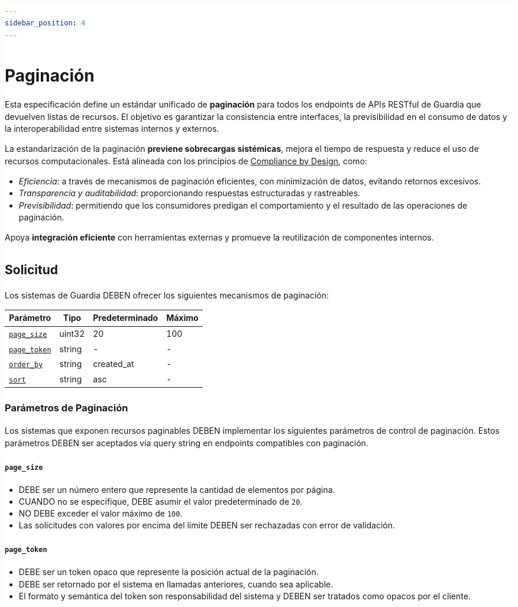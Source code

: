 ```yaml
---
sidebar_position: 4
---
```


# Paginación

Esta especificación define un estándar unificado de **paginación** para todos los endpoints de APIs RESTful de Guardia que devuelven listas de recursos. El objetivo es garantizar la consistencia entre interfaces, la previsibilidad en el consumo de datos y la interoperabilidad entre sistemas internos y externos.

La estandarización de la paginación **previene sobrecargas sistémicas**, mejora el tiempo de respuesta y reduce el uso de recursos computacionales. Está alineada con los principios de [Compliance by Design](../../community/governance/COMPLIANCE.md), como:

  - *Eficiencia*: a través de mecanismos de paginación eficientes, con minimización de datos, evitando retornos excesivos.
  - *Transparencia y auditabilidad*: proporcionando respuestas estructuradas y rastreables.
  - *Previsibilidad*: permitiendo que los consumidores predigan el comportamiento y el resultado de las operaciones de paginación.

Apoya **integración eficiente** con herramientas externas y promueve la reutilización de componentes internos.

## Solicitud

Los sistemas de Guardia DEBEN ofrecer los siguientes mecanismos de paginación:

| Parámetro                       | Tipo    | Predeterminado | Máximo |
|---------------------------------|---------|----------------|--------|
| [`page_size`](#page_size)       | uint32  | 20             | 100    |
| [`page_token`](#page_token)     | string  | -              | -      |
| [`order_by`](#order_by)         | string  | created_at     | -      |
| [`sort`](#sort)                 | string  | asc            | -      |

### Parámetros de Paginación

Los sistemas que exponen recursos paginables DEBEN implementar los siguientes parámetros de control de paginación. Estos parámetros DEBEN ser aceptados vía query string en endpoints compatibles con paginación.

#### `page_size`
- DEBE ser un número entero que represente la cantidad de elementos por página.
- CUANDO no se especifique, DEBE asumir el valor predeterminado de `20`.
- NO DEBE exceder el valor máximo de `100`.
- Las solicitudes con valores por encima del límite DEBEN ser rechazadas con error de validación.

#### `page_token`
- DEBE ser un token opaco que represente la posición actual de la paginación.
- DEBE ser retornado por el sistema en llamadas anteriores, cuando sea aplicable.
- El formato y semántica del token son responsabilidad del sistema y DEBEN ser tratados como opacos por el cliente.
